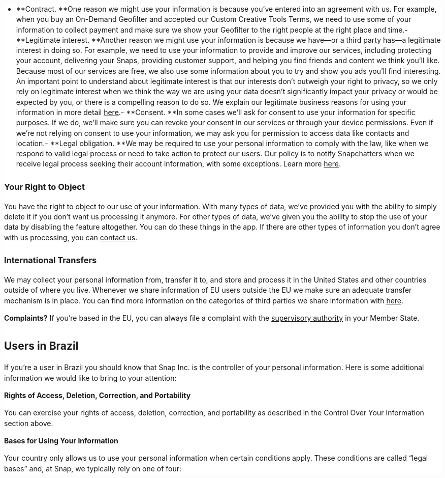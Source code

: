 - **Contract. **One reason we might use your information is because you’ve entered into an agreement with us. For example, when you buy an On-Demand Geofilter and accepted our Custom Creative Tools Terms, we need to use some of your information to collect payment and make sure we show your Geofilter to the right people at the right place and time.- **Legitimate interest. **Another reason we might use your information is because we have—or a third party has—a legitimate interest in doing so. For example, we need to use your information to provide and improve our services, including protecting your account, delivering your Snaps, providing customer support, and helping you find friends and content we think you’ll like. Because most of our services are free, we also use some information about you to try and show you ads you’ll find interesting. An important point to understand about legitimate interest is that our interests don’t outweigh your right to privacy, so we only rely on legitimate interest when we think the way we are using your data doesn’t significantly impact your privacy or would be expected by you, or there is a compelling reason to do so. We explain our legitimate business reasons for using your information in more detail [here](/en-US/privacy/your-information).- **Consent. **In some cases we’ll ask for consent to use your information for specific purposes. If we do, we’ll make sure you can revoke your consent in our services or through your device permissions. Even if we’re not relying on consent to use your information, we may ask you for permission to access data like contacts and location.- **Legal obligation. **We may be required to use your personal information to comply with the law, like when we respond to valid legal process or need to take action to protect our users. Our policy is to notify Snapchatters when we receive legal process seeking their account information, with some exceptions. Learn more [here](/en-US/privacy/transparency/).


### Your Right to Object

You have the right to object to our use of your information. With many types of data, we’ve provided you with the ability to simply delete it if you don’t want us processing it anymore. For other types of data, we’ve given you the ability to stop the use of your data by disabling the feature altogether. You can do these things in the app. If there are other types of information you don’t agree with us processing, you can [contact us](https://support.snapchat.com/).

### International Transfers

We may collect your personal information from, transfer it to, and store and process it in the United States and other countries outside of where you live. Whenever we share information of EU users outside the EU we make sure an adequate transfer mechanism is in place. You can find more information on the categories of third parties we share information with [here](https://support.snapchat.com/a/snapchat-service-providers).

**Complaints?** If you’re based in the EU, you can always file a complaint with the [supervisory authority](https://edpb.europa.eu/about-edpb/board/members_en) in your Member State.

## Users in Brazil

If you’re a user in Brazil you should know that Snap Inc. is the controller of your personal information. Here is some additional information we would like to bring to your attention:

**Rights of Access, Deletion, Correction, and Portability**

You can exercise your rights of access, deletion, correction, and portability as described in the Control Over Your Information section above.

**Bases for Using Your Information**

Your country only allows us to use your personal information when certain conditions apply. These conditions are called “legal bases” and, at Snap, we typically rely on one of four: